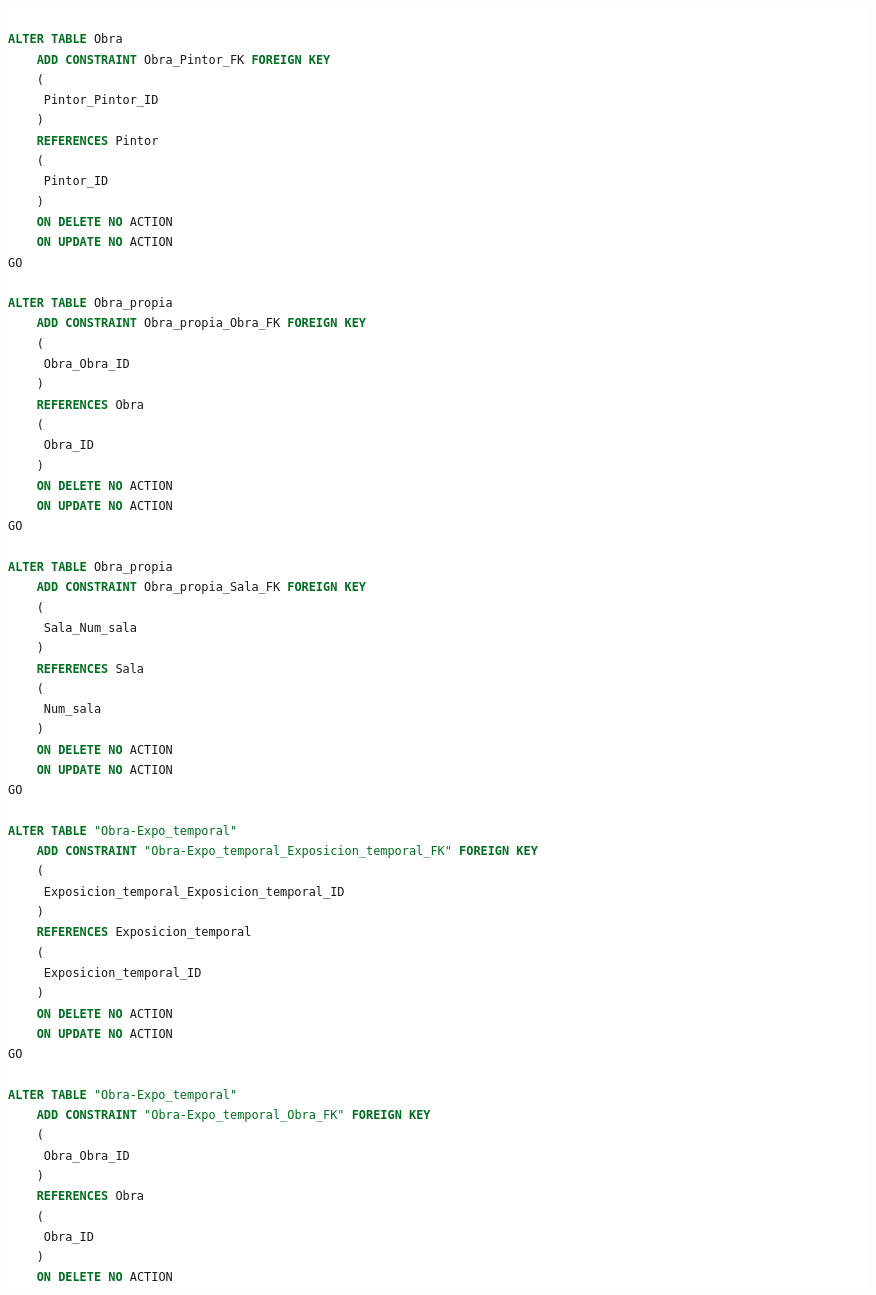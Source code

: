 ```sql

ALTER TABLE Obra 
    ADD CONSTRAINT Obra_Pintor_FK FOREIGN KEY 
    ( 
     Pintor_Pintor_ID
    ) 
    REFERENCES Pintor 
    ( 
     Pintor_ID 
    ) 
    ON DELETE NO ACTION 
    ON UPDATE NO ACTION 
GO

ALTER TABLE Obra_propia 
    ADD CONSTRAINT Obra_propia_Obra_FK FOREIGN KEY 
    ( 
     Obra_Obra_ID
    ) 
    REFERENCES Obra 
    ( 
     Obra_ID 
    ) 
    ON DELETE NO ACTION 
    ON UPDATE NO ACTION 
GO

ALTER TABLE Obra_propia 
    ADD CONSTRAINT Obra_propia_Sala_FK FOREIGN KEY 
    ( 
     Sala_Num_sala
    ) 
    REFERENCES Sala 
    ( 
     Num_sala 
    ) 
    ON DELETE NO ACTION 
    ON UPDATE NO ACTION 
GO

ALTER TABLE "Obra-Expo_temporal" 
    ADD CONSTRAINT "Obra-Expo_temporal_Exposicion_temporal_FK" FOREIGN KEY 
    ( 
     Exposicion_temporal_Exposicion_temporal_ID
    ) 
    REFERENCES Exposicion_temporal 
    ( 
     Exposicion_temporal_ID 
    ) 
    ON DELETE NO ACTION 
    ON UPDATE NO ACTION 
GO

ALTER TABLE "Obra-Expo_temporal" 
    ADD CONSTRAINT "Obra-Expo_temporal_Obra_FK" FOREIGN KEY 
    ( 
     Obra_Obra_ID
    ) 
    REFERENCES Obra 
    ( 
     Obra_ID 
    ) 
    ON DELETE NO ACTION 
```